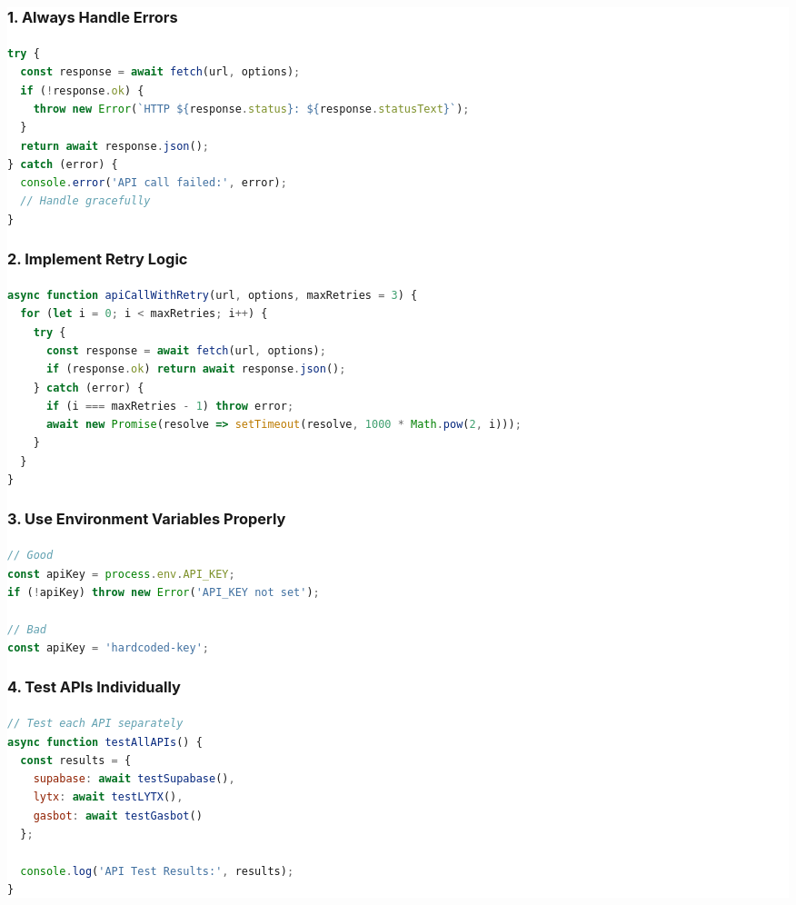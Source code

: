 ### 1. Always Handle Errors
```javascript
try {
  const response = await fetch(url, options);
  if (!response.ok) {
    throw new Error(`HTTP ${response.status}: ${response.statusText}`);
  }
  return await response.json();
} catch (error) {
  console.error('API call failed:', error);
  // Handle gracefully
}
```

### 2. Implement Retry Logic
```javascript
async function apiCallWithRetry(url, options, maxRetries = 3) {
  for (let i = 0; i < maxRetries; i++) {
    try {
      const response = await fetch(url, options);
      if (response.ok) return await response.json();
    } catch (error) {
      if (i === maxRetries - 1) throw error;
      await new Promise(resolve => setTimeout(resolve, 1000 * Math.pow(2, i)));
    }
  }
}
```

### 3. Use Environment Variables Properly
```javascript
// Good
const apiKey = process.env.API_KEY;
if (!apiKey) throw new Error('API_KEY not set');

// Bad
const apiKey = 'hardcoded-key';
```

### 4. Test APIs Individually
```javascript
// Test each API separately
async function testAllAPIs() {
  const results = {
    supabase: await testSupabase(),
    lytx: await testLYTX(),
    gasbot: await testGasbot()
  };
  
  console.log('API Test Results:', results);
}
```

